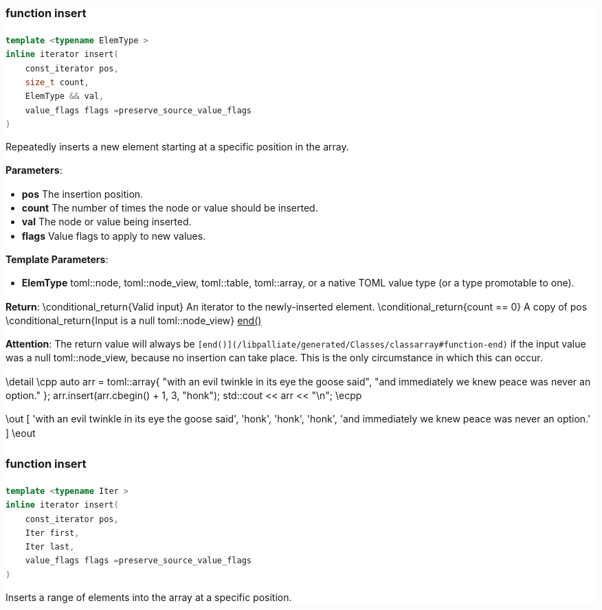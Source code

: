 
### function insert

```cpp
template <typename ElemType >
inline iterator insert(
    const_iterator pos,
    size_t count,
    ElemType && val,
    value_flags flags =preserve_source_value_flags
)
```

Repeatedly inserts a new element starting at a specific position in the array. 

**Parameters**: 

  * **pos** The insertion position. 
  * **count** The number of times the node or value should be inserted. 
  * **val** The node or value being inserted. 
  * **flags** Value flags to apply to new values.


**Template Parameters**: 

  * **ElemType** toml::node, toml::node_view, toml::table, toml::array, or a native TOML value type (or a type promotable to one). 


**Return**: \conditional_return{Valid input} An iterator to the newly-inserted element. \conditional_return{count == 0} A copy of pos \conditional_return{Input is a null toml::node_view} [end()](/libpalliate/generated/Classes/classarray#function-end)

**Attention**: The return value will always be `[end()](/libpalliate/generated/Classes/classarray#function-end)` if the input value was a null toml::node_view, because no insertion can take place. This is the only circumstance in which this can occur. 

\detail \cpp auto arr = toml::array{ "with an evil twinkle in its eye the goose said", "and immediately we knew peace was never an option." }; arr.insert(arr.cbegin() + 1, 3, "honk"); std::cout << arr << "\n"; \ecpp

\out [ 'with an evil twinkle in its eye the goose said', 'honk', 'honk', 'honk', 'and immediately we knew peace was never an option.' ] \eout


### function insert

```cpp
template <typename Iter >
inline iterator insert(
    const_iterator pos,
    Iter first,
    Iter last,
    value_flags flags =preserve_source_value_flags
)
```

Inserts a range of elements into the array at a specific position. 
